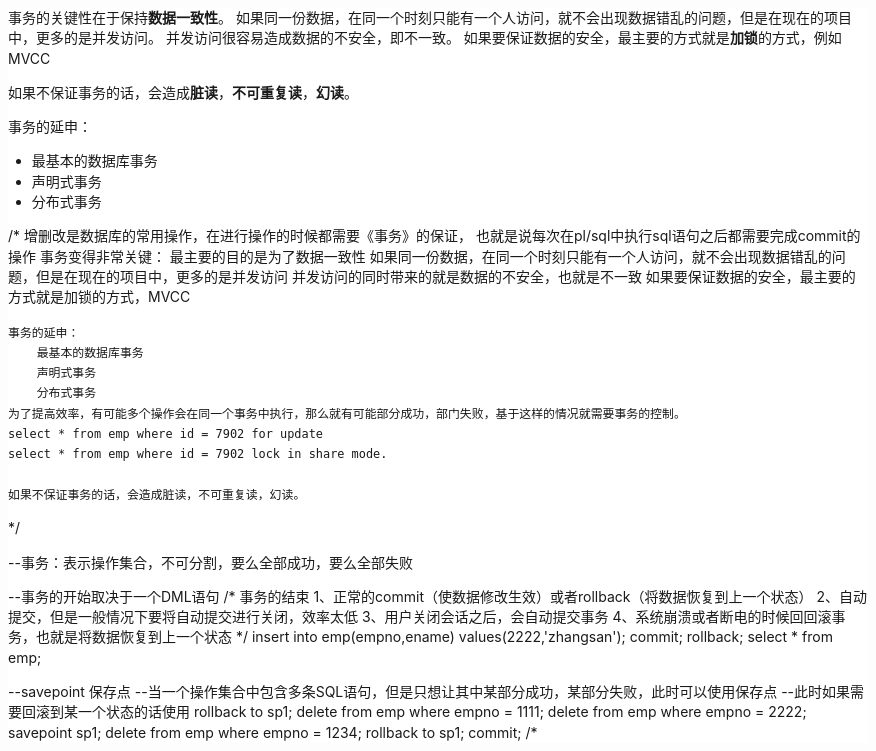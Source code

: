 事务的关键性在于保持**数据一致性**。
如果同一份数据，在同一个时刻只能有一个人访问，就不会出现数据错乱的问题，但是在现在的项目中，更多的是并发访问。
并发访问很容易造成数据的不安全，即不一致。
如果要保证数据的安全，最主要的方式就是**加锁**的方式，例如MVCC
    
如果不保证事务的话，会造成**脏读**，**不可重复读**，**幻读**。	

事务的延申：
- 最基本的数据库事务
- 声明式事务
- 分布式事务




/*
增删改是数据库的常用操作，在进行操作的时候都需要《事务》的保证， 也就是说每次在pl/sql中执行sql语句之后都需要完成commit的操作
事务变得非常关键：
    最主要的目的是为了数据一致性
    如果同一份数据，在同一个时刻只能有一个人访问，就不会出现数据错乱的问题，但是在现在的项目中，更多的是并发访问
    并发访问的同时带来的就是数据的不安全，也就是不一致
    如果要保证数据的安全，最主要的方式就是加锁的方式，MVCC
    
    事务的延申：
        最基本的数据库事务
        声明式事务
        分布式事务
    为了提高效率，有可能多个操作会在同一个事务中执行，那么就有可能部分成功，部门失败，基于这样的情况就需要事务的控制。
    select * from emp where id = 7902 for update
    select * from emp where id = 7902 lock in share mode.
    
    如果不保证事务的话，会造成脏读，不可重复读，幻读。
*/


--事务：表示操作集合，不可分割，要么全部成功，要么全部失败

--事务的开始取决于一个DML语句
/*
事务的结束
  1、正常的commit（使数据修改生效）或者rollback（将数据恢复到上一个状态）
  2、自动提交，但是一般情况下要将自动提交进行关闭，效率太低
  3、用户关闭会话之后，会自动提交事务
  4、系统崩溃或者断电的时候回回滚事务，也就是将数据恢复到上一个状态
*/
insert into emp(empno,ename) values(2222,'zhangsan');
commit;
rollback;
select * from emp;

--savepoint  保存点
--当一个操作集合中包含多条SQL语句，但是只想让其中某部分成功，某部分失败，此时可以使用保存点
--此时如果需要回滚到某一个状态的话使用 rollback to sp1;
delete from emp where empno = 1111;
delete from emp where empno = 2222;
savepoint sp1;
delete from emp where empno = 1234;
rollback to sp1;
commit;
/*
